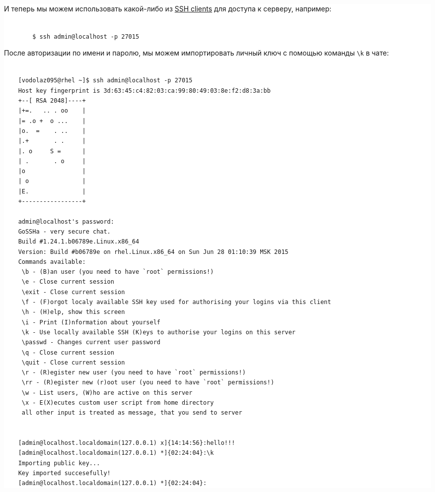 ```shell

```

И теперь мы можем использовать какой-либо из [SSH clients](https://en.wikipedia.org/wiki/Comparison_of_SSH_clients)
для доступа к серверу, например:

```shell

		$ ssh admin@localhost -p 27015

```

После авторизации по имени и паролю, мы можем импортировать личный ключ с помощью команды `\k` в чате:

```

	[vodolaz095@rhel ~]$ ssh admin@localhost -p 27015
	Host key fingerprint is 3d:63:45:c4:82:03:ca:99:80:49:03:8e:f2:d8:3a:bb
	+--[ RSA 2048]----+
	|+=.   .. . oo    |
	|= .o +  o ...    |
	|o.  =    . ..    |
	|.+       . .     |
	|. o     S =      |
	| .       . o     |
	|o                |
	| o               |
	|E.               |
	+-----------------+

	admin@localhost's password:
	GoSSHa - very secure chat.
	Build #1.24.1.b06789e.Linux.x86_64
	Version: Build #b06789e on rhel.Linux.x86_64 on Sun Jun 28 01:10:39 MSK 2015
	Commands available:
	 \b - (B)an user (you need to have `root` permissions!)
	 \e - Close current session
	 \exit - Close current session
	 \f - (F)orgot localy available SSH key used for authorising your logins via this client
	 \h - (H)elp, show this screen
	 \i - Print (I)nformation about yourself
	 \k - Use locally available SSH (K)eys to authorise your logins on this server
	 \passwd - Changes current user password
	 \q - Close current session
	 \quit - Close current session
	 \r - (R)egister new user (you need to have `root` permissions!)
	 \rr - (R)egister new (r)oot user (you need to have `root` permissions!)
	 \w - List users, (W)ho are active on this server
	 \x - E(X)ecutes custom user script from home directory
	 all other input is treated as message, that you send to server


	[admin@localhost.localdomain(127.0.0.1) x]{14:14:56}:hello!!!
	[admin@localhost.localdomain(127.0.0.1) *]{02:24:04}:\k
	Importing public key...
	Key imported succesefully!
	[admin@localhost.localdomain(127.0.0.1) *]{02:24:04}:

```
